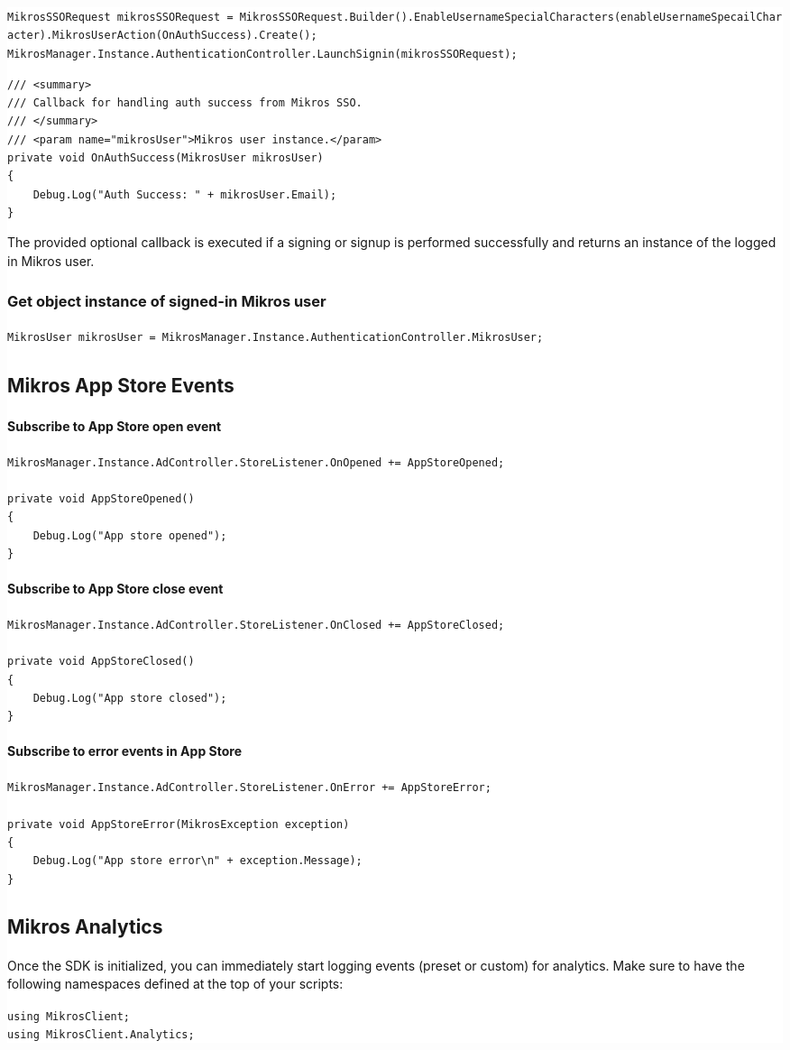 ```
MikrosSSORequest mikrosSSORequest = MikrosSSORequest.Builder().EnableUsernameSpecialCharacters(enableUsernameSpecailCharacter).MikrosUserAction(OnAuthSuccess).Create();
MikrosManager.Instance.AuthenticationController.LaunchSignin(mikrosSSORequest);
```
```
/// <summary>
/// Callback for handling auth success from Mikros SSO.
/// </summary>
/// <param name="mikrosUser">Mikros user instance.</param>
private void OnAuthSuccess(MikrosUser mikrosUser)
{
    Debug.Log("Auth Success: " + mikrosUser.Email);
}
```
The provided optional callback is executed if a signing or signup is performed successfully and returns an instance of the logged in Mikros user.
### Get object instance of signed-in Mikros user
```
MikrosUser mikrosUser = MikrosManager.Instance.AuthenticationController.MikrosUser;
```

<a name="sdk-initialization"></a>
## Mikros App Store Events
#### Subscribe to App Store open event
```
MikrosManager.Instance.AdController.StoreListener.OnOpened += AppStoreOpened;

private void AppStoreOpened()
{
	Debug.Log("App store opened");
}
```
#### Subscribe to App Store close event
```
MikrosManager.Instance.AdController.StoreListener.OnClosed += AppStoreClosed;

private void AppStoreClosed()
{
	Debug.Log("App store closed");
}
```

#### Subscribe to error events in App Store
```
MikrosManager.Instance.AdController.StoreListener.OnError += AppStoreError;

private void AppStoreError(MikrosException exception)
{
	Debug.Log("App store error\n" + exception.Message);
}
```
<a name="mikros-analytics"></a>
## Mikros Analytics
Once the SDK is initialized, you can immediately start logging events (preset or custom) for analytics.
Make sure to have the following namespaces defined at the top of your scripts:
```
using MikrosClient;
using MikrosClient.Analytics;
```
